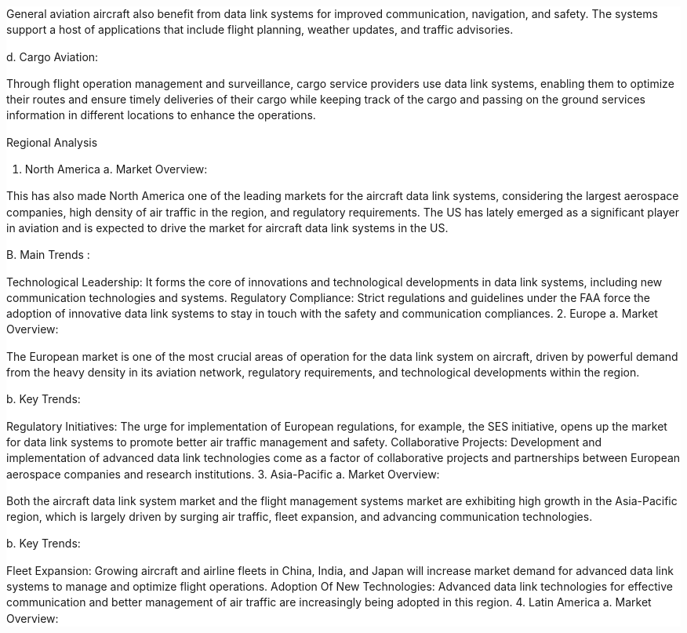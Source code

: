 General aviation aircraft also benefit from data link systems for improved communication, navigation, and safety. The systems support a host of applications that include flight planning, weather updates, and traffic advisories.

d. Cargo Aviation:

Through flight operation management and surveillance, cargo service providers use data link systems, enabling them to optimize their routes and ensure timely deliveries of their cargo while keeping track of the cargo and passing on the ground services information in different locations to enhance the operations.

Regional Analysis
1. North America
a. Market Overview:

This has also made North America one of the leading markets for the aircraft data link systems, considering the largest aerospace companies, high density of air traffic in the region, and regulatory requirements. The US has lately emerged as a significant player in aviation and is expected to drive the market for aircraft data link systems in the US.

B. Main Trends :

Technological Leadership: It forms the core of innovations and technological developments in data link systems, including new communication technologies and systems.
Regulatory Compliance: Strict regulations and guidelines under the FAA force the adoption of innovative data link systems to stay in touch with the safety and communication compliances.
2. Europe
a. Market Overview:

The European market is one of the most crucial areas of operation for the data link system on aircraft, driven by powerful demand from the heavy density in its aviation network, regulatory requirements, and technological developments within the region.

b. Key Trends:

Regulatory Initiatives: The urge for implementation of European regulations, for example, the SES initiative, opens up the market for data link systems to promote better air traffic management and safety.
Collaborative Projects: Development and implementation of advanced data link technologies come as a factor of collaborative projects and partnerships between European aerospace companies and research institutions.
3. Asia-Pacific
a. Market Overview:

Both the aircraft data link system market and the flight management systems market are exhibiting high growth in the Asia-Pacific region, which is largely driven by surging air traffic, fleet expansion, and advancing communication technologies.

b. Key Trends:

Fleet Expansion: Growing aircraft and airline fleets in China, India, and Japan will increase market demand for advanced data link systems to manage and optimize flight operations.
Adoption Of New Technologies: Advanced data link technologies for effective communication and better management of air traffic are increasingly being adopted in this region.
4. Latin America
a. Market Overview:
